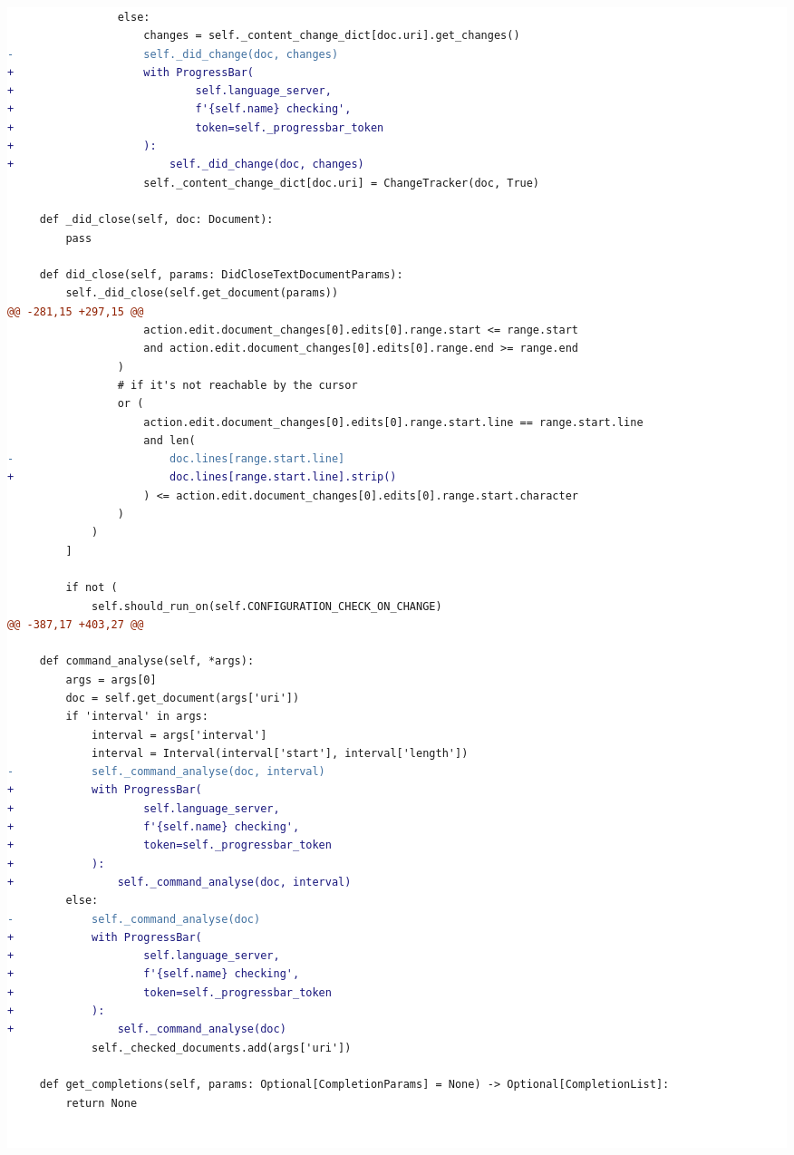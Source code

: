 ```diff
                 else:
                     changes = self._content_change_dict[doc.uri].get_changes()
-                    self._did_change(doc, changes)
+                    with ProgressBar(
+                            self.language_server,
+                            f'{self.name} checking',
+                            token=self._progressbar_token
+                    ):
+                        self._did_change(doc, changes)
                     self._content_change_dict[doc.uri] = ChangeTracker(doc, True)
 
     def _did_close(self, doc: Document):
         pass
 
     def did_close(self, params: DidCloseTextDocumentParams):
         self._did_close(self.get_document(params))
@@ -281,15 +297,15 @@
                     action.edit.document_changes[0].edits[0].range.start <= range.start
                     and action.edit.document_changes[0].edits[0].range.end >= range.end
                 )
                 # if it's not reachable by the cursor
                 or (
                     action.edit.document_changes[0].edits[0].range.start.line == range.start.line
                     and len(
-                        doc.lines[range.start.line]
+                        doc.lines[range.start.line].strip()
                     ) <= action.edit.document_changes[0].edits[0].range.start.character
                 )
             )
         ]
 
         if not (
             self.should_run_on(self.CONFIGURATION_CHECK_ON_CHANGE)
@@ -387,17 +403,27 @@
 
     def command_analyse(self, *args):
         args = args[0]
         doc = self.get_document(args['uri'])
         if 'interval' in args:
             interval = args['interval']
             interval = Interval(interval['start'], interval['length'])
-            self._command_analyse(doc, interval)
+            with ProgressBar(
+                    self.language_server,
+                    f'{self.name} checking',
+                    token=self._progressbar_token
+            ):
+                self._command_analyse(doc, interval)
         else:
-            self._command_analyse(doc)
+            with ProgressBar(
+                    self.language_server,
+                    f'{self.name} checking',
+                    token=self._progressbar_token
+            ):
+                self._command_analyse(doc)
             self._checked_documents.add(args['uri'])
 
     def get_completions(self, params: Optional[CompletionParams] = None) -> Optional[CompletionList]:
         return None
 
 
```